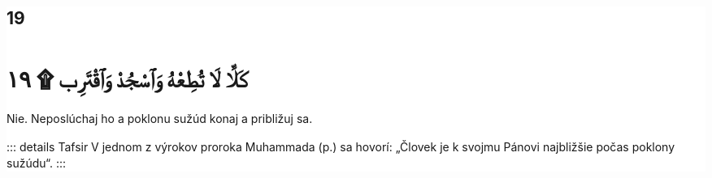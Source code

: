 <div class="break"></div>

## 19


<Badge type="info" text="96:19" class="badge" />
<div>
<div class="main-verse" >

<h1 class="verse-arabic">كَلَّا لَا تُطِعْهُ وَٱسْجُدْ وَٱقْتَرِب ۩ ١٩ </h1>
</div>

<p>Nie. Neposlúchaj ho a poklonu sužúd konaj a približuj sa.</p>
</div>


::: details Tafsir
V jednom z výrokov proroka Muhammada (p.) sa hovorí: „Človek je k svojmu Pánovi najbližšie počas poklony sužúdu“.
:::
